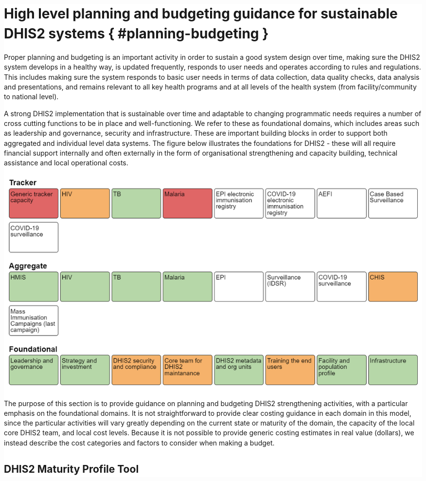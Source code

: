 
# High level planning and budgeting guidance for sustainable DHIS2 systems { #planning-budgeting }

Proper planning and budgeting is an important activity in order to sustain a good system design over time, making sure the DHIS2 system develops in a healthy way, is updated frequently, responds to user needs and operates according to rules and regulations. This includes making sure the system responds to basic user needs in terms of data collection, data quality checks, data analysis and presentations, and remains relevant to all key health programs and at all levels of the health system (from facility/community to national level).

A strong DHIS2 implementation that is sustainable over time and adaptable to changing programmatic needs requires a number of cross cutting functions to be in place and well-functioning. We refer to these as foundational domains, which includes areas such as leadership and governance, security and infrastructure. These are important building blocks in order to support both aggregated and individual level data systems. The figure below illustrates the foundations for DHIS2 - these will all require financial support internally and often externally in the form of organisational strengthening and capacity building, technical assistance and local operational costs.

![Maturity profile domains](./resources/images/maturity_boxes.png)

The purpose of this section is to provide guidance on planning and budgeting DHIS2 strengthening activities, with a particular emphasis on the foundational domains. It is not straightforward to provide clear costing guidance in each domain in this model, since the particular activities will vary greatly depending on the current state or maturity of the domain, the capacity of the local core DHIS2 team, and local cost levels. Because it is not possible to provide generic costing estimates in real value (dollars), we instead describe the cost categories and factors to consider when making a budget.

## DHIS2 Maturity Profile Tool
